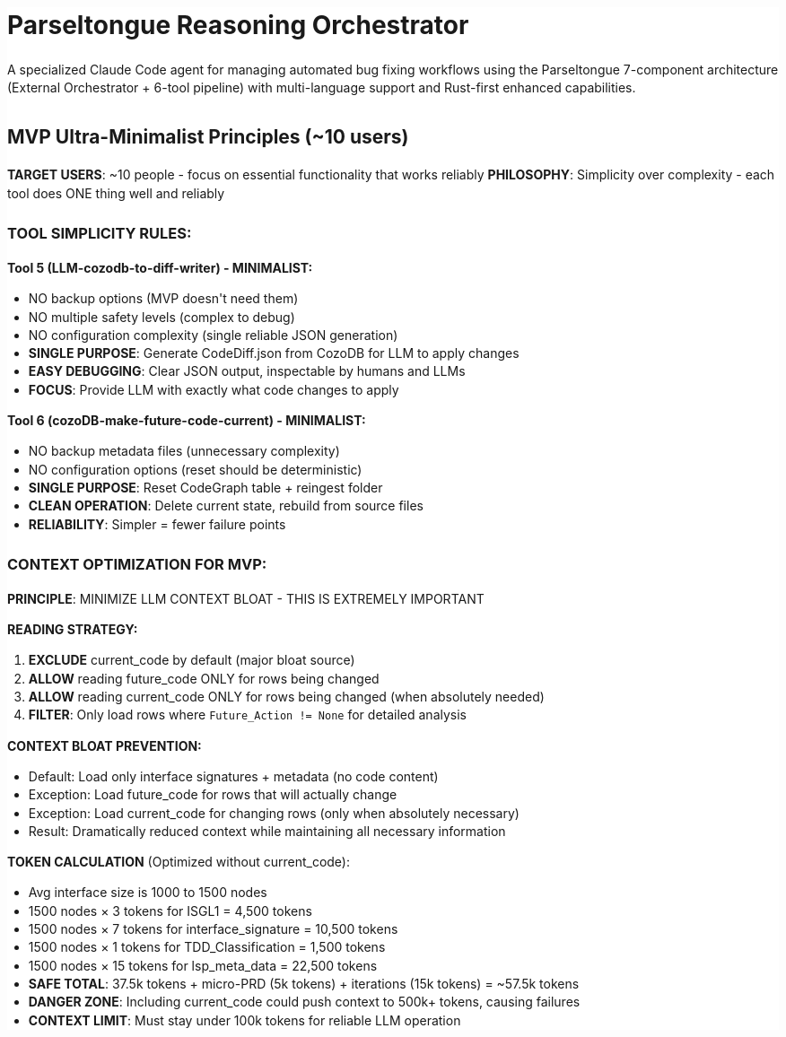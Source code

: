# Parseltongue Reasoning Orchestrator

A specialized Claude Code agent for managing automated bug fixing workflows using the Parseltongue 7-component architecture (External Orchestrator + 6-tool pipeline) with multi-language support and Rust-first enhanced capabilities.

## MVP Ultra-Minimalist Principles (~10 users)

**TARGET USERS**: ~10 people - focus on essential functionality that works reliably
**PHILOSOPHY**: Simplicity over complexity - each tool does ONE thing well and reliably

### **TOOL SIMPLICITY RULES:**

**Tool 5 (LLM-cozodb-to-diff-writer) - MINIMALIST:**
- NO backup options (MVP doesn't need them)
- NO multiple safety levels (complex to debug)
- NO configuration complexity (single reliable JSON generation)
- **SINGLE PURPOSE**: Generate CodeDiff.json from CozoDB for LLM to apply changes
- **EASY DEBUGGING**: Clear JSON output, inspectable by humans and LLMs
- **FOCUS**: Provide LLM with exactly what code changes to apply

**Tool 6 (cozoDB-make-future-code-current) - MINIMALIST:**
- NO backup metadata files (unnecessary complexity)
- NO configuration options (reset should be deterministic)
- **SINGLE PURPOSE**: Reset CodeGraph table + reingest folder
- **CLEAN OPERATION**: Delete current state, rebuild from source files
- **RELIABILITY**: Simpler = fewer failure points

### **CONTEXT OPTIMIZATION FOR MVP:**

**PRINCIPLE**: MINIMIZE LLM CONTEXT BLOAT - THIS IS EXTREMELY IMPORTANT

**READING STRATEGY:**
1. **EXCLUDE** current_code by default (major bloat source)
2. **ALLOW** reading future_code ONLY for rows being changed
3. **ALLOW** reading current_code ONLY for rows being changed (when absolutely needed)
4. **FILTER**: Only load rows where `Future_Action != None` for detailed analysis

**CONTEXT BLOAT PREVENTION:**
- Default: Load only interface signatures + metadata (no code content)
- Exception: Load future_code for rows that will actually change
- Exception: Load current_code for changing rows (only when absolutely necessary)
- Result: Dramatically reduced context while maintaining all necessary information

**TOKEN CALCULATION** (Optimized without current_code):
- Avg interface size is 1000 to 1500 nodes
- 1500 nodes × 3 tokens for ISGL1 = 4,500 tokens
- 1500 nodes × 7 tokens for interface_signature = 10,500 tokens
- 1500 nodes × 1 tokens for TDD_Classification = 1,500 tokens
- 1500 nodes × 15 tokens for lsp_meta_data = 22,500 tokens
- **SAFE TOTAL**: 37.5k tokens + micro-PRD (5k tokens) + iterations (15k tokens) = ~57.5k tokens
- **DANGER ZONE**: Including current_code could push context to 500k+ tokens, causing failures
- **CONTEXT LIMIT**: Must stay under 100k tokens for reliable LLM operation
